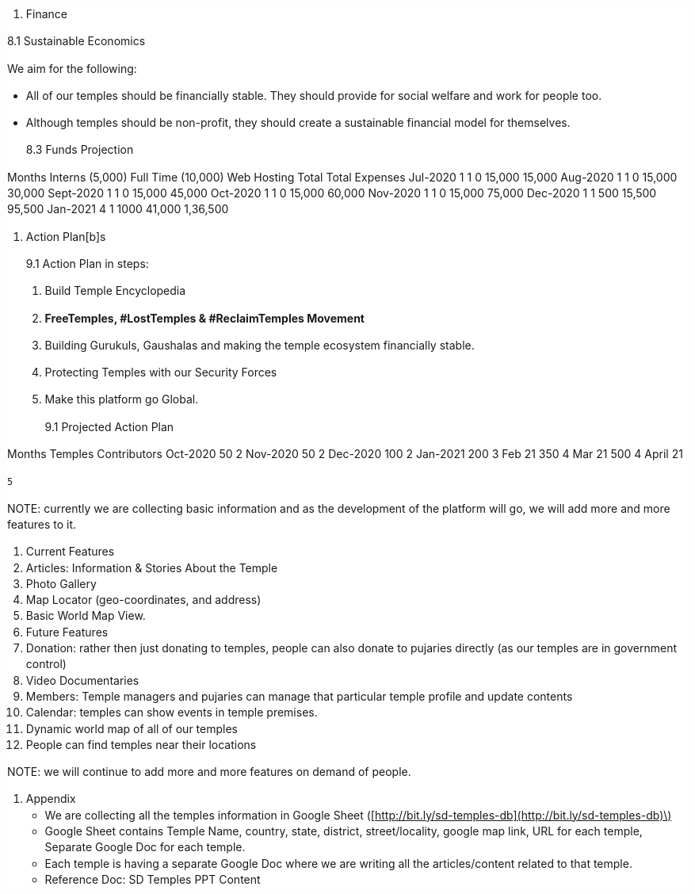 1. Finance

8.1 Sustainable Economics

We aim for the following:

* All of our temples should be financially stable. They should provide for social welfare and work for people too.
* Although temples should be non-profit, they should create a sustainable financial model for themselves.

  8.3 Funds Projection

Months Interns \(5,000\) Full Time \(10,000\) Web Hosting Total Total Expenses Jul-2020 1 1 0 15,000 15,000 Aug-2020 1 1 0 15,000 30,000 Sept-2020 1 1 0 15,000 45,000 Oct-2020 1 1 0 15,000 60,000 Nov-2020 1 1 0 15,000 75,000 Dec-2020 1 1 500 15,500 95,500 Jan-2021 4 1 1000 41,000 1,36,500

1. Action Plan\[b\]s

   9.1 Action Plan in steps:

   1. Build Temple Encyclopedia
   2. **FreeTemples, \#LostTemples & \#ReclaimTemples Movement**
   3. Building Gurukuls, Gaushalas and making the temple ecosystem financially stable.
   4. Protecting Temples with our Security Forces
   5. Make this platform go Global.

      9.1 Projected Action Plan

Months Temples Contributors Oct-2020 50 2 Nov-2020 50 2 Dec-2020 100 2 Jan-2021 200 3 Feb 21 350 4 Mar 21 500 4 April 21

```text
5
```

NOTE: currently we are collecting basic information and as the development of the platform will go, we will add more and more features to it.

1. Current Features
2. Articles: Information & Stories About the Temple 
3. Photo Gallery
4. Map Locator \(geo-coordinates, and address\)
5. Basic World Map View.
6. Future Features
7. Donation: rather then just donating to temples, people can also donate to pujaries directly \(as our temples are in government control\)
8. Video Documentaries
9. Members: Temple managers and pujaries can manage that particular temple profile and update contents
10. Calendar: temples can show events in temple premises.
11. Dynamic world map of all of our temples
12. People can find temples near their locations

NOTE: we will continue to add more and more features on demand of people.

1. Appendix
   * We are collecting all the temples information in Google Sheet \([http://bit.ly/sd-temples-db](http://bit.ly/sd-temples-db)\)
   * Google Sheet contains Temple Name, country, state, district, street/locality, google map link, URL for each temple, Separate Google Doc for each temple.
   * Each temple is having a separate Google Doc where we are writing all the articles/content related to that temple.
   * Reference Doc: SD Temples PPT Content
